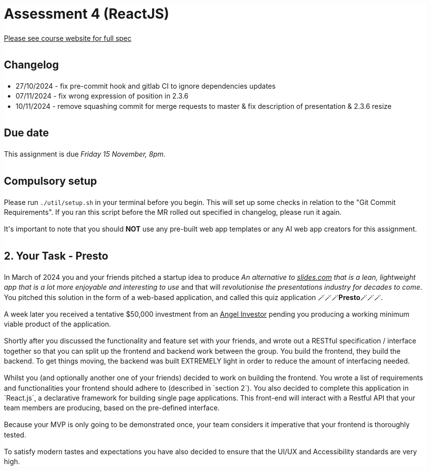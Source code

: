# Assessment 4 (ReactJS)

[Please see course website for full spec](https://cgi.cse.unsw.edu.au/~cs6080/NOW/assessments/assignments/ass4)

## Changelog

- 27/10/2024 - fix pre-commit hook and gitlab CI to ignore dependencies updates
- 07/11/2024 - fix wrong expression of position in 2.3.6
- 10/11/2024 - remove squashing commit for merge requests to master & fix description of presentation & 2.3.6 resize

## Due date

This assignment is due *Friday 15 November, 8pm*.

## Compulsory setup

Please run `./util/setup.sh` in your terminal before you begin. This will set up some checks in relation to the "Git Commit Requirements". If you ran this script before the MR rolled out specified in changelog, please run it again.

It's important to note that you should **NOT** use any pre-built web app templates or any AI web app creators for this assignment.

## 2. Your Task - Presto

In March of 2024 you and your friends pitched a startup idea to produce _An alternative to [slides.com](https://slides.com) that is a lean, lightweight app that is a lot more enjoyable and interesting to use_ and that will _revolutionise the presentations industry for decades to come_. You pitched this solution in the form of a web-based application, and called this quiz application 🪄🪄🪄**Presto**🪄🪄🪄.

A week later you received a tentative $50,000 investment from an [Angel Investor](https://en.wikipedia.org/wiki/Angel_investor) pending you producing a working minimum viable product of the application.

Shortly after you discussed the functionality and feature set with your friends, and wrote out a RESTful specification / interface together so that you can split up the frontend and backend work between the group. You build the frontend, they build the backend. To get things moving, the backend was built EXTREMELY light in order to reduce the amount of interfacing needed.

Whilst you (and optionally another one of your friends) decided to work on building the frontend. You wrote a list of requirements and functionalities your frontend should adhere to (described in \`section 2\`). You also decided to complete this application in \`React.js\`, a declarative framework for building single page applications. This front-end will interact with a Restful API that your team members are producing, based on the pre-defined interface.

Because your MVP is only going to be demonstrated once, your team considers it imperative that your frontend is thoroughly tested.

To satisfy modern tastes and expectations you have also decided to ensure that the UI/UX and Accessibility standards are very high.
